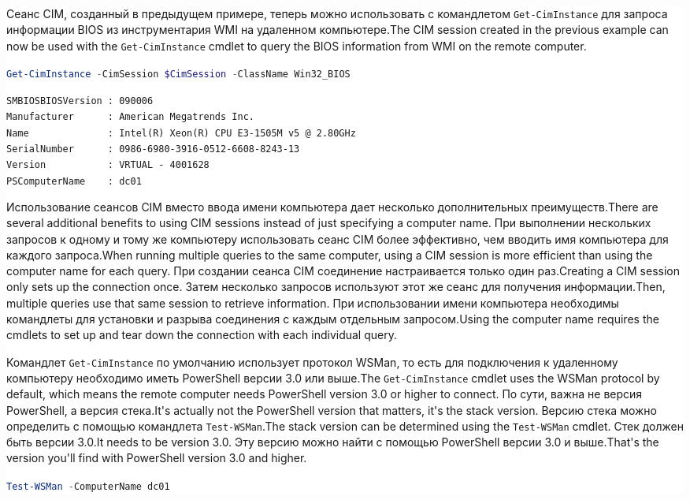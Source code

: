 <span data-ttu-id="50d2e-147">Сеанс CIM, созданный в предыдущем примере, теперь можно использовать с командлетом `Get-CimInstance` для запроса информации BIOS из инструментария WMI на удаленном компьютере.</span><span class="sxs-lookup"><span data-stu-id="50d2e-147">The CIM session created in the previous example can now be used with the `Get-CimInstance` cmdlet to query the BIOS information from WMI on the remote computer.</span></span>

```powershell
Get-CimInstance -CimSession $CimSession -ClassName Win32_BIOS
```

```Output
SMBIOSBIOSVersion : 090006
Manufacturer      : American Megatrends Inc.
Name              : Intel(R) Xeon(R) CPU E3-1505M v5 @ 2.80GHz
SerialNumber      : 0986-6980-3916-0512-6608-8243-13
Version           : VRTUAL - 4001628
PSComputerName    : dc01
```

<span data-ttu-id="50d2e-148">Использование сеансов CIM вместо ввода имени компьютера дает несколько дополнительных преимуществ.</span><span class="sxs-lookup"><span data-stu-id="50d2e-148">There are several additional benefits to using CIM sessions instead of just specifying a computer name.</span></span> <span data-ttu-id="50d2e-149">При выполнении нескольких запросов к одному и тому же компьютеру использовать сеанс CIM более эффективно, чем вводить имя компьютера для каждого запроса.</span><span class="sxs-lookup"><span data-stu-id="50d2e-149">When running multiple queries to the same computer, using a CIM session is more efficient than using the computer name for each query.</span></span> <span data-ttu-id="50d2e-150">При создании сеанса CIM соединение настраивается только один раз.</span><span class="sxs-lookup"><span data-stu-id="50d2e-150">Creating a CIM session only sets up the connection once.</span></span>
<span data-ttu-id="50d2e-151">Затем несколько запросов используют этот же сеанс для получения информации.</span><span class="sxs-lookup"><span data-stu-id="50d2e-151">Then, multiple queries use that same session to retrieve information.</span></span> <span data-ttu-id="50d2e-152">При использовании имени компьютера необходимы командлеты для установки и разрыва соединения с каждым отдельным запросом.</span><span class="sxs-lookup"><span data-stu-id="50d2e-152">Using the computer name requires the cmdlets to set up and tear down the connection with each individual query.</span></span>

<span data-ttu-id="50d2e-153">Командлет `Get-CimInstance` по умолчанию использует протокол WSMan, то есть для подключения к удаленному компьютеру необходимо иметь PowerShell версии 3.0 или выше.</span><span class="sxs-lookup"><span data-stu-id="50d2e-153">The `Get-CimInstance` cmdlet uses the WSMan protocol by default, which means the remote computer needs PowerShell version 3.0 or higher to connect.</span></span> <span data-ttu-id="50d2e-154">По сути, важна не версия PowerShell, а версия стека.</span><span class="sxs-lookup"><span data-stu-id="50d2e-154">It's actually not the PowerShell version that matters, it's the stack version.</span></span> <span data-ttu-id="50d2e-155">Версию стека можно определить с помощью командлета `Test-WSMan`.</span><span class="sxs-lookup"><span data-stu-id="50d2e-155">The stack version can be determined using the `Test-WSMan` cmdlet.</span></span>
<span data-ttu-id="50d2e-156">Стек должен быть версии 3.0.</span><span class="sxs-lookup"><span data-stu-id="50d2e-156">It needs to be version 3.0.</span></span> <span data-ttu-id="50d2e-157">Эту версию можно найти с помощью PowerShell версии 3.0 и выше.</span><span class="sxs-lookup"><span data-stu-id="50d2e-157">That's the version you'll find with PowerShell version 3.0 and higher.</span></span>

```powershell
Test-WSMan -ComputerName dc01
```
